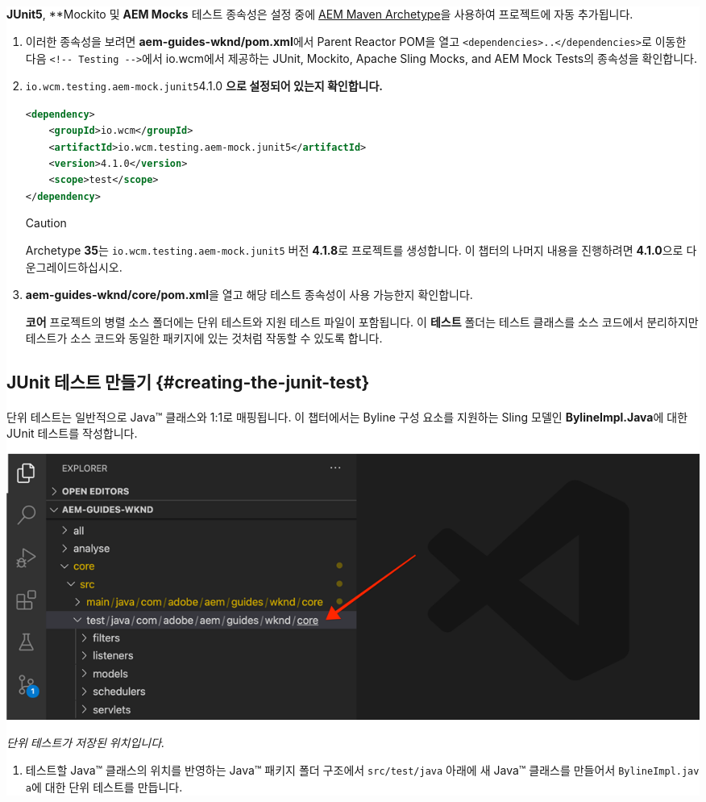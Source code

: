 **JUnit5**, **Mockito 및 **AEM Mocks** 테스트 종속성은 설정 중에 [AEM Maven Archetype](project-setup.md)을 사용하여 프로젝트에 자동 추가됩니다.

1. 이러한 종속성을 보려면 **aem-guides-wknd/pom.xml**&#x200B;에서 Parent Reactor POM을 열고 `<dependencies>..</dependencies>`로 이동한 다음 `<!-- Testing -->`에서 io.wcm에서 제공하는 JUnit, Mockito, Apache Sling Mocks, and AEM Mock Tests의 종속성을 확인합니다.
1. `io.wcm.testing.aem-mock.junit5`4.1.0 **으로 설정되어 있는지 확인합니다.**

   ```xml
   <dependency>
       <groupId>io.wcm</groupId>
       <artifactId>io.wcm.testing.aem-mock.junit5</artifactId>
       <version>4.1.0</version>
       <scope>test</scope>
   </dependency>
   ```

   >[!CAUTION]
   >
   > Archetype **35**&#x200B;는 `io.wcm.testing.aem-mock.junit5` 버전 **4.1.8**&#x200B;로 프로젝트를 생성합니다. 이 챕터의 나머지 내용을 진행하려면 **4.1.0**&#x200B;으로 다운그레이드하십시오.

1. **aem-guides-wknd/core/pom.xml**&#x200B;을 열고 해당 테스트 종속성이 사용 가능한지 확인합니다.

   **코어** 프로젝트의 병렬 소스 폴더에는 단위 테스트와 지원 테스트 파일이 포함됩니다. 이 **테스트** 폴더는 테스트 클래스를 소스 코드에서 분리하지만 테스트가 소스 코드와 동일한 패키지에 있는 것처럼 작동할 수 있도록 합니다.

## JUnit 테스트 만들기 {#creating-the-junit-test}

단위 테스트는 일반적으로 Java™ 클래스와 1:1로 매핑됩니다. 이 챕터에서는 Byline 구성 요소를 지원하는 Sling 모델인 **BylineImpl.Java**&#x200B;에 대한 JUnit 테스트를 작성합니다.

![단위 테스트 src 폴더](assets/unit-testing/core-src-test-folder.png)

*단위 테스트가 저장된 위치입니다.*

1. 테스트할 Java™ 클래스의 위치를 반영하는 Java™ 패키지 폴더 구조에서 `src/test/java` 아래에 새 Java™ 클래스를 만들어서 `BylineImpl.java`에 대한 단위 테스트를 만듭니다.
